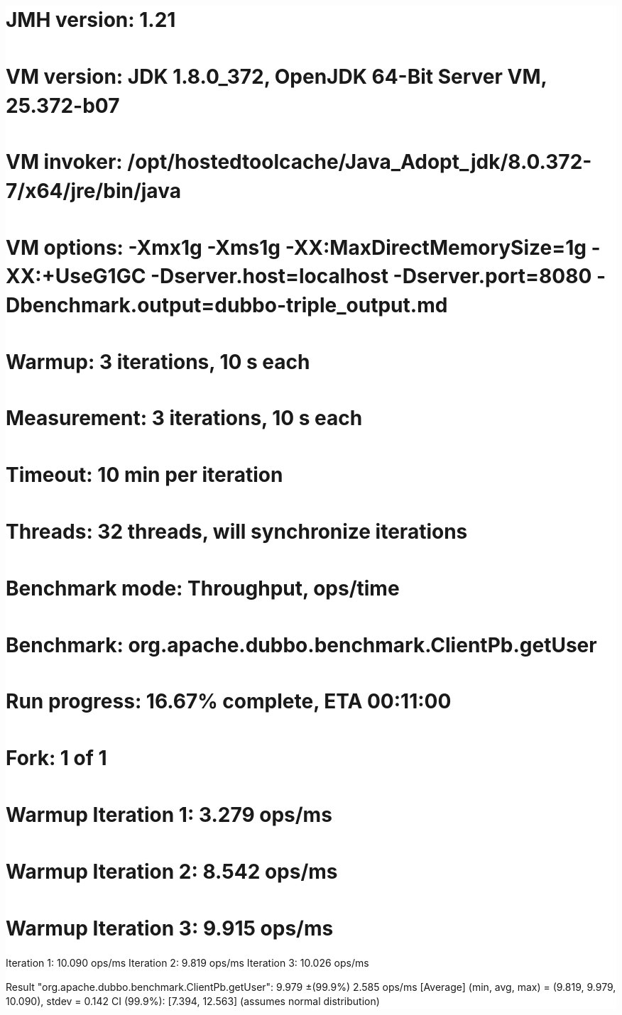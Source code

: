 
# JMH version: 1.21
# VM version: JDK 1.8.0_372, OpenJDK 64-Bit Server VM, 25.372-b07
# VM invoker: /opt/hostedtoolcache/Java_Adopt_jdk/8.0.372-7/x64/jre/bin/java
# VM options: -Xmx1g -Xms1g -XX:MaxDirectMemorySize=1g -XX:+UseG1GC -Dserver.host=localhost -Dserver.port=8080 -Dbenchmark.output=dubbo-triple_output.md
# Warmup: 3 iterations, 10 s each
# Measurement: 3 iterations, 10 s each
# Timeout: 10 min per iteration
# Threads: 32 threads, will synchronize iterations
# Benchmark mode: Throughput, ops/time
# Benchmark: org.apache.dubbo.benchmark.ClientPb.getUser

# Run progress: 16.67% complete, ETA 00:11:00
# Fork: 1 of 1
# Warmup Iteration   1: 3.279 ops/ms
# Warmup Iteration   2: 8.542 ops/ms
# Warmup Iteration   3: 9.915 ops/ms
Iteration   1: 10.090 ops/ms
Iteration   2: 9.819 ops/ms
Iteration   3: 10.026 ops/ms


Result "org.apache.dubbo.benchmark.ClientPb.getUser":
  9.979 ±(99.9%) 2.585 ops/ms [Average]
  (min, avg, max) = (9.819, 9.979, 10.090), stdev = 0.142
  CI (99.9%): [7.394, 12.563] (assumes normal distribution)
